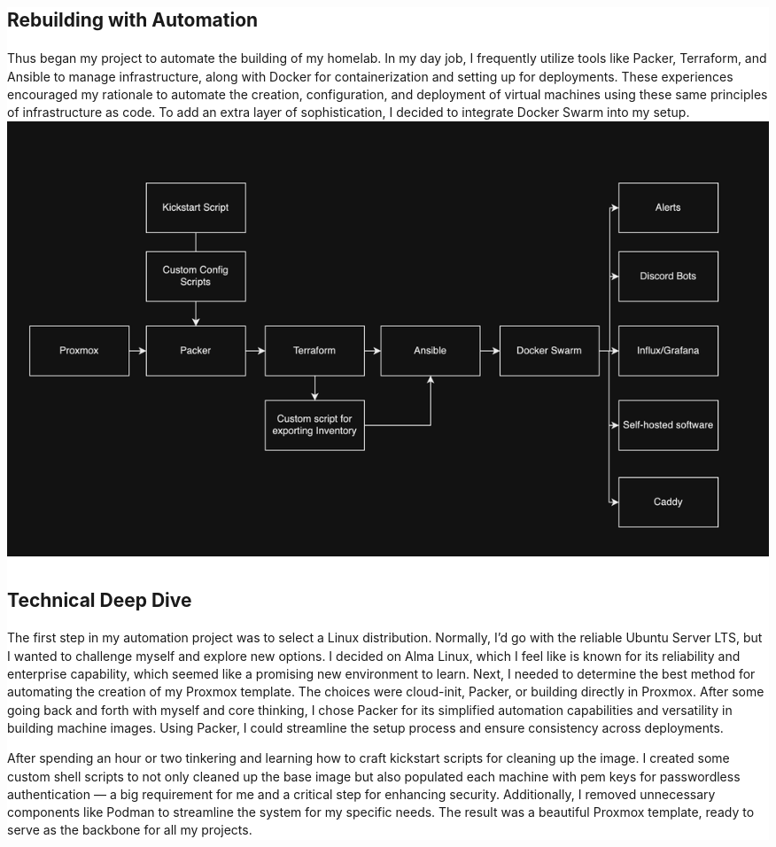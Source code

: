 ## Rebuilding with Automation

Thus began my project to automate the building of my homelab. In my day job, I frequently utilize tools like Packer, Terraform, and Ansible to manage infrastructure, along with Docker for containerization and setting up for deployments. These experiences encouraged my rationale to automate the creation, configuration, and deployment of virtual machines using these same principles of infrastructure as code. To add an extra layer of sophistication, I decided to integrate Docker Swarm into my setup.
[![Homelab Flowchart](homelab-flowchart.png)](homelab-flowchart.png)

## Technical Deep Dive

The first step in my automation project was to select a Linux distribution. Normally, I’d go with the reliable Ubuntu Server LTS, but I wanted to challenge myself and explore new options. I decided on Alma Linux, which I feel like is known for its reliability and enterprise capability, which seemed like a promising new environment to learn. Next, I needed to determine the best method for automating the creation of my Proxmox template. The choices were cloud-init, Packer, or building directly in Proxmox. After some going back and forth with myself and core thinking, I chose Packer for its simplified automation capabilities and versatility in building machine images. Using Packer, I could streamline the setup process and ensure consistency across deployments.

After spending an hour or two tinkering and learning how to craft kickstart scripts for cleaning up the image.
I created some custom shell scripts to not only cleaned up the base image but also populated each machine with pem keys for passwordless authentication — a big requirement for me and a critical step for enhancing security. Additionally, I removed unnecessary components like Podman to streamline the system for my specific needs. The result was a beautiful Proxmox template, ready to serve as the backbone for all my projects.
